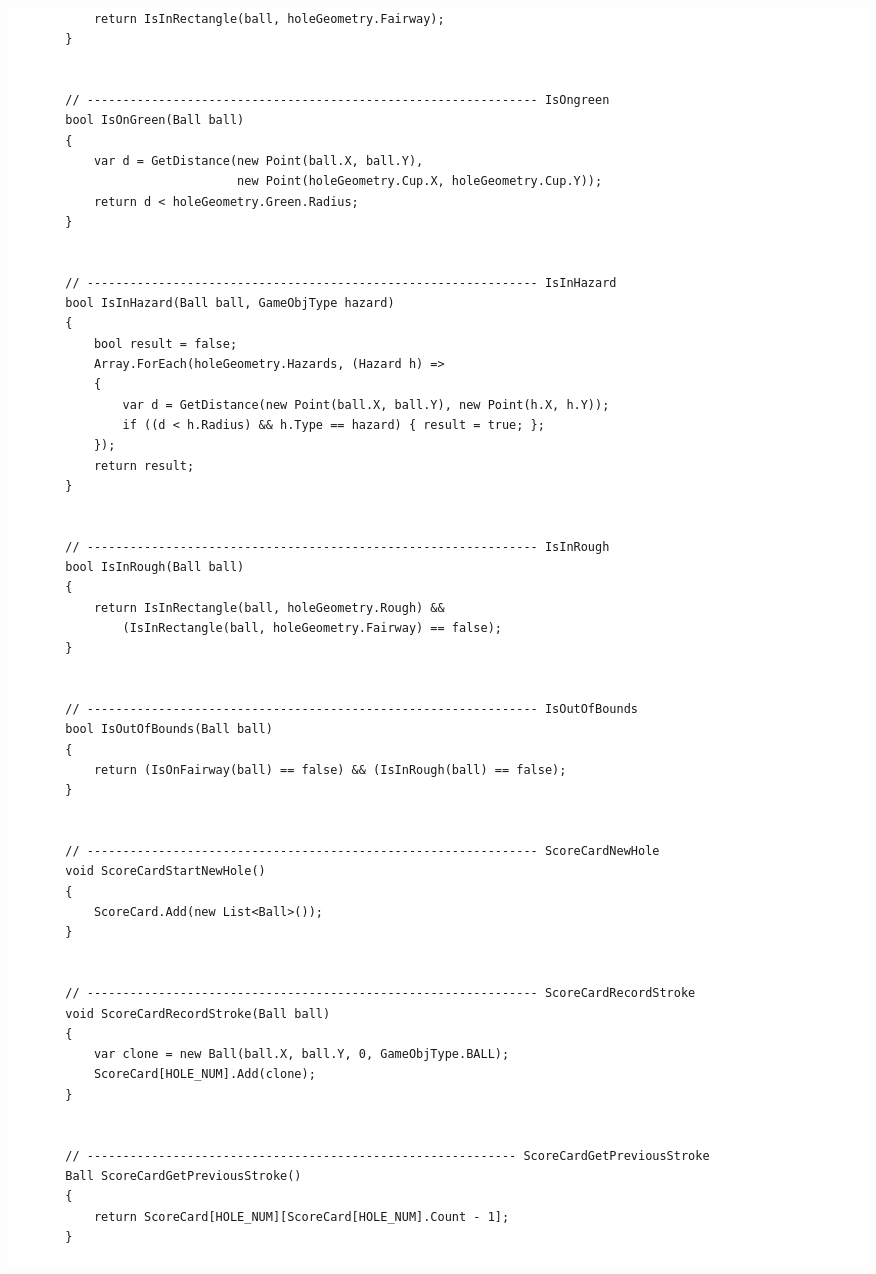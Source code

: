 ```
            return IsInRectangle(ball, holeGeometry.Fairway);
        }


        // --------------------------------------------------------------- IsOngreen
        bool IsOnGreen(Ball ball)
        {
            var d = GetDistance(new Point(ball.X, ball.Y),
                                new Point(holeGeometry.Cup.X, holeGeometry.Cup.Y));
            return d < holeGeometry.Green.Radius;
        }


        // --------------------------------------------------------------- IsInHazard
        bool IsInHazard(Ball ball, GameObjType hazard)
        {
            bool result = false;
            Array.ForEach(holeGeometry.Hazards, (Hazard h) =>
            {
                var d = GetDistance(new Point(ball.X, ball.Y), new Point(h.X, h.Y));
                if ((d < h.Radius) && h.Type == hazard) { result = true; };
            });
            return result;
        }


        // --------------------------------------------------------------- IsInRough
        bool IsInRough(Ball ball)
        {
            return IsInRectangle(ball, holeGeometry.Rough) &&
                (IsInRectangle(ball, holeGeometry.Fairway) == false);
        }


        // --------------------------------------------------------------- IsOutOfBounds
        bool IsOutOfBounds(Ball ball)
        {
            return (IsOnFairway(ball) == false) && (IsInRough(ball) == false);
        }


        // --------------------------------------------------------------- ScoreCardNewHole
        void ScoreCardStartNewHole()
        {
            ScoreCard.Add(new List<Ball>());
        }


        // --------------------------------------------------------------- ScoreCardRecordStroke
        void ScoreCardRecordStroke(Ball ball)
        {
            var clone = new Ball(ball.X, ball.Y, 0, GameObjType.BALL);
            ScoreCard[HOLE_NUM].Add(clone);
        }


        // ------------------------------------------------------------ ScoreCardGetPreviousStroke
        Ball ScoreCardGetPreviousStroke()
        {
            return ScoreCard[HOLE_NUM][ScoreCard[HOLE_NUM].Count - 1];
        }


```